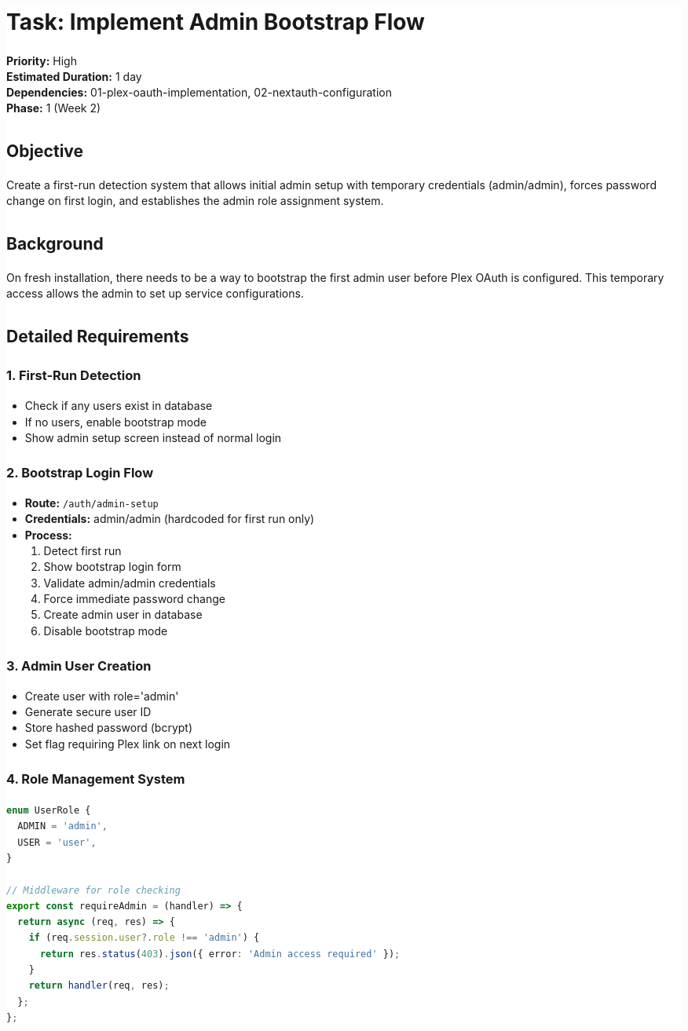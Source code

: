 # Task: Implement Admin Bootstrap Flow

**Priority:** High  
**Estimated Duration:** 1 day  
**Dependencies:** 01-plex-oauth-implementation, 02-nextauth-configuration  
**Phase:** 1 (Week 2)

## Objective

Create a first-run detection system that allows initial admin setup with temporary credentials (admin/admin), forces password change on first login, and establishes the admin role assignment system.

## Background

On fresh installation, there needs to be a way to bootstrap the first admin user before Plex OAuth is configured. This temporary access allows the admin to set up service configurations.

## Detailed Requirements

### 1. First-Run Detection

- Check if any users exist in database
- If no users, enable bootstrap mode
- Show admin setup screen instead of normal login

### 2. Bootstrap Login Flow

- **Route:** `/auth/admin-setup`
- **Credentials:** admin/admin (hardcoded for first run only)
- **Process:**
  1. Detect first run
  2. Show bootstrap login form
  3. Validate admin/admin credentials
  4. Force immediate password change
  5. Create admin user in database
  6. Disable bootstrap mode

### 3. Admin User Creation

- Create user with role='admin'
- Generate secure user ID
- Store hashed password (bcrypt)
- Set flag requiring Plex link on next login

### 4. Role Management System

```typescript
enum UserRole {
  ADMIN = 'admin',
  USER = 'user',
}

// Middleware for role checking
export const requireAdmin = (handler) => {
  return async (req, res) => {
    if (req.session.user?.role !== 'admin') {
      return res.status(403).json({ error: 'Admin access required' });
    }
    return handler(req, res);
  };
};
```
